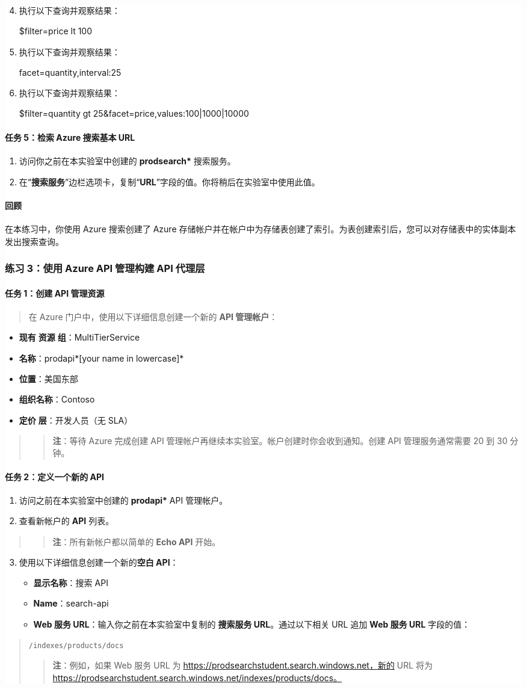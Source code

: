 4.  执行以下查询并观察结果：



    $filter=price lt 100

5.  执行以下查询并观察结果：



    facet=quantity,interval:25

6.  执行以下查询并观察结果：



    $filter=quantity gt 25&facet=price,values:100|1000|10000

#### 任务 5：检索 Azure 搜索基本 URL

1.  访问你之前在本实验室中创建的 **prodsearch\*** 搜索服务。

2.  在“**搜索服务**”边栏选项卡，复制“**URL**”字段的值。你将稍后在实验室中使用此值。

#### 回顾

在本练习中，你使用 Azure 搜索创建了 Azure 存储帐户并在帐户中为存储表创建了索引。为表创建索引后，您可以对存储表中的实体副本发出搜索查询。

### 练习 3：使用 Azure API 管理构建 API 代理层

#### 任务 1：创建 API 管理资源

> 在 Azure 门户中，使用以下详细信息创建一个新的 **API 管理帐户**：

  - **现有** **资源** **组**：MultiTierService

  - **名称**：prodapi*\[your name in lowercase\]*

  - **位置**：美国东部

  - **组织名称**：Contoso

  - **定价** **层**：开发人员（无 SLA）

> > **注**：等待 Azure 完成创建 API 管理帐户再继续本实验室。帐户创建时你会收到通知。创建 API 管理服务通常需要 20 到 30 分钟。

#### 任务 2：定义一个新的 API

1.  访问之前在本实验室中创建的 **prodapi\*** API 管理帐户。

2.  查看新帐户的 **API** 列表。

> > **注**：所有新帐户都以简单的 **Echo API** 开始。

3.  使用以下详细信息创建一个新的**空白 API**：
    
      - **显示名称**：搜索 API
    
      - **Name**：search-api
    
      - **Web 服务 URL**：输入你之前在本实验室中复制的 **搜索服务 URL**。通过以下相关 URL 追加 **Web 服务 URL** 字段的值：

> 
> 
>     /indexes/products/docs
> 
> > **注**：例如，如果 Web 服务 URL 为 https://prodsearchstudent.search.windows.net，新的 URL 将为 https://prodsearchstudent.search.windows.net/indexes/products/docs。
